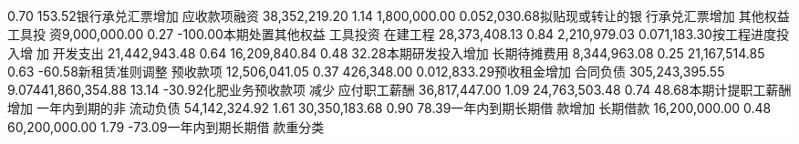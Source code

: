0.70
153.52银行承兑汇票增加
应收款项融资
38,352,219.20
1.14
1,800,000.00
0.052,030.68拟贴现或转让的银
行承兑汇票增加
其他权益工具投
资9,000,000.00
0.27
-100.00本期处置其他权益
工具投资
在建工程
28,373,408.13
0.84
2,210,979.03
0.071,183.30按工程进度投入增
加
开发支出
21,442,943.48
0.64
16,209,840.84
0.48
32.28本期研发投入增加
长期待摊费用
8,344,963.08
0.25
21,167,514.85
0.63
-60.58新租赁准则调整
预收款项
12,506,041.05
0.37
426,348.00
0.012,833.29预收租金增加
合同负债
305,243,395.55
9.07441,860,354.88
13.14
-30.92化肥业务预收款项
减少
应付职工薪酬
36,817,447.00
1.09
24,763,503.48
0.74
48.68本期计提职工薪酬
增加
一年内到期的非
流动负债
54,142,324.92
1.61
30,350,183.68
0.90
78.39一年内到期长期借
款增加
长期借款
16,200,000.00
0.48
60,200,000.00
1.79
-73.09一年内到期长期借
款重分类